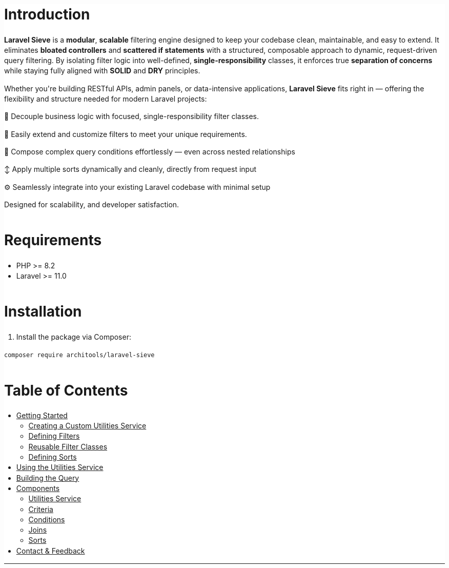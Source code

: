 # Introduction

**Laravel Sieve** is a **modular**, **scalable** filtering engine designed to keep your codebase clean, maintainable,
and easy to extend.
It eliminates **bloated controllers** and **scattered if statements** with a structured, composable approach to dynamic,
request-driven query filtering.
By isolating filter logic into well-defined, **single-responsibility** classes, it enforces true **separation of
concerns** while staying fully aligned with **SOLID** and **DRY** principles.

Whether you're building RESTful APIs, admin panels, or data-intensive applications, **Laravel Sieve** fits right in —
offering the flexibility and structure needed for modern Laravel projects:

🧱 Decouple business logic with focused, single-responsibility filter classes.

🔄 Easily extend and customize filters to meet your unique requirements.

🧠 Compose complex query conditions effortlessly — even across nested relationships

↕️ Apply multiple sorts dynamically and cleanly, directly from request input

⚙️ Seamlessly integrate into your existing Laravel codebase with minimal setup

Designed for scalability, and developer satisfaction.

# Requirements

- PHP >= 8.2
- Laravel >= 11.0

# Installation

1. Install the package via Composer:

```bash
composer require architools/laravel-sieve
```

# Table of Contents

* [Getting Started](#getting-started)
    * [Creating a Custom Utilities Service](#create-a-custom-utilities-service)
    * [Defining Filters](#defining-filters)
    * [Reusable Filter Classes](#reusable-filter-classes)
    * [Defining Sorts](#defining-sorts)
* [Using the Utilities Service](#using-the-utilities-service)
* [Building the Query](#building-the-query)
* [Components](#components)
    * [Utilities Service](#utilities-service)
    * [Criteria](#criteria)
    * [Conditions](#condition)
    * [Joins](#joins)
    * [Sorts](#sorts)
* [Contact & Feedback](#-contact-and-feedback)

---